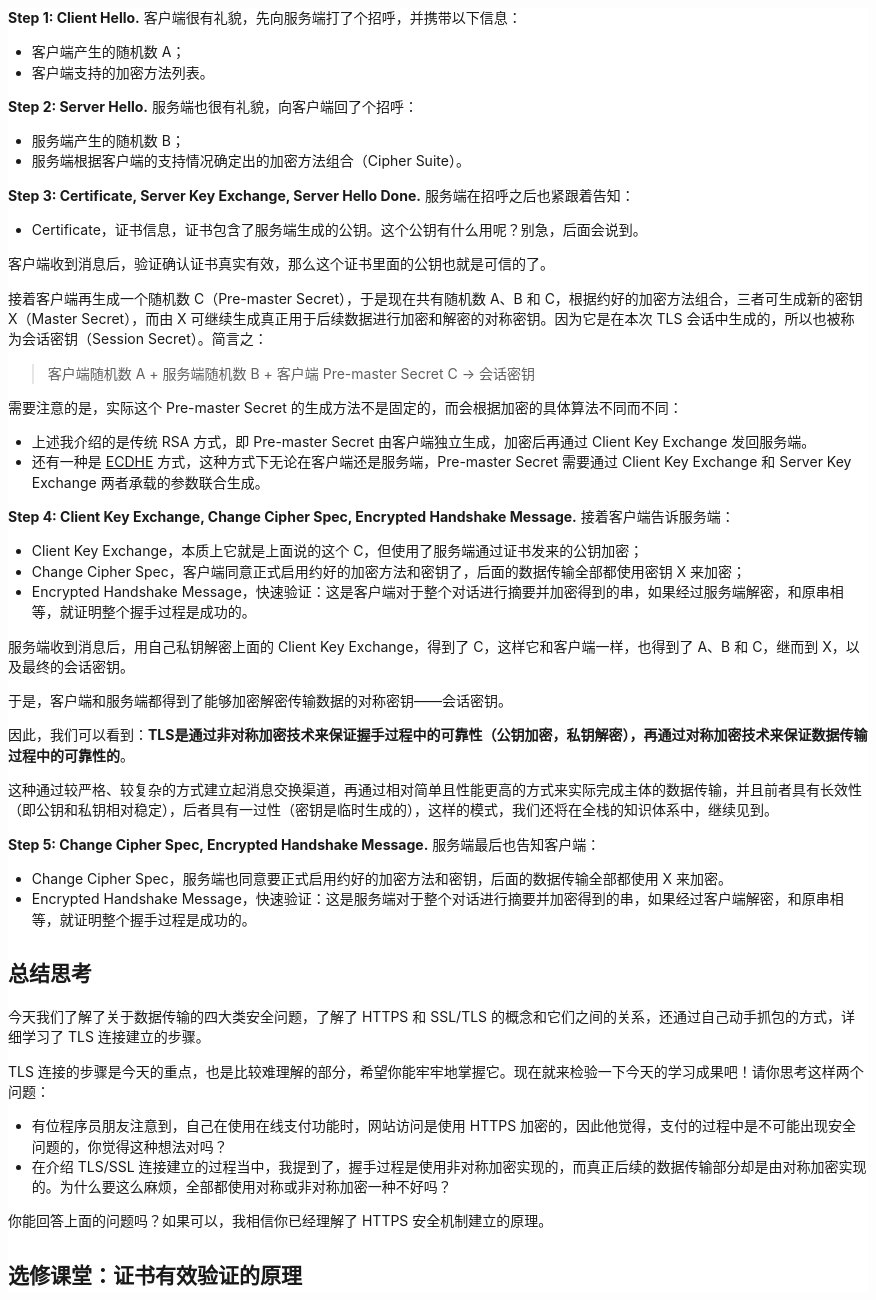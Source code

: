 **Step 1: Client Hello.** 客户端很有礼貌，先向服务端打了个招呼，并携带以下信息：

* 客户端产生的随机数 A；
* 客户端支持的加密方法列表。

**Step 2: Server Hello.** 服务端也很有礼貌，向客户端回了个招呼：

* 服务端产生的随机数 B；
* 服务端根据客户端的支持情况确定出的加密方法组合（Cipher Suite）。

**Step 3: Certificate, Server Key Exchange, Server Hello Done.** 服务端在招呼之后也紧跟着告知：

* Certificate，证书信息，证书包含了服务端生成的公钥。这个公钥有什么用呢？别急，后面会说到。

客户端收到消息后，验证确认证书真实有效，那么这个证书里面的公钥也就是可信的了。

接着客户端再生成一个随机数 C（Pre-master Secret），于是现在共有随机数 A、B 和 C，根据约好的加密方法组合，三者可生成新的密钥 X（Master Secret），而由 X 可继续生成真正用于后续数据进行加密和解密的对称密钥。因为它是在本次 TLS 会话中生成的，所以也被称为会话密钥（Session Secret）。简言之：

> 客户端随机数 A + 服务端随机数 B + 客户端 Pre-master Secret C → 会话密钥

需要注意的是，实际这个 Pre-master Secret 的生成方法不是固定的，而会根据加密的具体算法不同而不同：

* 上述我介绍的是传统 RSA 方式，即 Pre-master Secret 由客户端独立生成，加密后再通过 Client Key Exchange 发回服务端。
* 还有一种是 [ECDHE](https://zh.wikipedia.org/wiki/%E6%A9%A2%E5%9C%93%E6%9B%B2%E7%B7%9A%E8%BF%AA%E8%8F%B2-%E8%B5%AB%E7%88%BE%E6%9B%BC%E9%87%91%E9%91%B0%E4%BA%A4%E6%8F%9B) 方式，这种方式下无论在客户端还是服务端，Pre-master Secret 需要通过 Client Key Exchange 和 Server Key Exchange 两者承载的参数联合生成。

**Step 4: Client Key Exchange, Change Cipher Spec, Encrypted Handshake Message.** 接着客户端告诉服务端：

* Client Key Exchange，本质上它就是上面说的这个 C，但使用了服务端通过证书发来的公钥加密；
* Change Cipher Spec，客户端同意正式启用约好的加密方法和密钥了，后面的数据传输全部都使用密钥 X 来加密；
* Encrypted Handshake Message，快速验证：这是客户端对于整个对话进行摘要并加密得到的串，如果经过服务端解密，和原串相等，就证明整个握手过程是成功的。

服务端收到消息后，用自己私钥解密上面的 Client Key Exchange，得到了 C，这样它和客户端一样，也得到了 A、B 和 C，继而到 X，以及最终的会话密钥。

于是，客户端和服务端都得到了能够加密解密传输数据的对称密钥——会话密钥。

因此，我们可以看到：**TLS是通过非对称加密技术来保证握手过程中的可靠性（公钥加密，私钥解密），再通过对称加密技术来保证数据传输过程中的可靠性的**。

这种通过较严格、较复杂的方式建立起消息交换渠道，再通过相对简单且性能更高的方式来实际完成主体的数据传输，并且前者具有长效性（即公钥和私钥相对稳定），后者具有一过性（密钥是临时生成的），这样的模式，我们还将在全栈的知识体系中，继续见到。

**Step 5: Change Cipher Spec, Encrypted Handshake Message.** 服务端最后也告知客户端：

* Change Cipher Spec，服务端也同意要正式启用约好的加密方法和密钥，后面的数据传输全部都使用 X 来加密。
* Encrypted Handshake Message，快速验证：这是服务端对于整个对话进行摘要并加密得到的串，如果经过客户端解密，和原串相等，就证明整个握手过程是成功的。

## 总结思考

今天我们了解了关于数据传输的四大类安全问题，了解了 HTTPS 和 SSL/TLS 的概念和它们之间的关系，还通过自己动手抓包的方式，详细学习了 TLS 连接建立的步骤。

TLS 连接的步骤是今天的重点，也是比较难理解的部分，希望你能牢牢地掌握它。现在就来检验一下今天的学习成果吧！请你思考这样两个问题：

* 有位程序员朋友注意到，自己在使用在线支付功能时，网站访问是使用 HTTPS 加密的，因此他觉得，支付的过程中是不可能出现安全问题的，你觉得这种想法对吗？
* 在介绍 TLS/SSL 连接建立的过程当中，我提到了，握手过程是使用非对称加密实现的，而真正后续的数据传输部分却是由对称加密实现的。为什么要这么麻烦，全部都使用对称或非对称加密一种不好吗？

你能回答上面的问题吗？如果可以，我相信你已经理解了 HTTPS 安全机制建立的原理。

## 选修课堂：证书有效验证的原理
